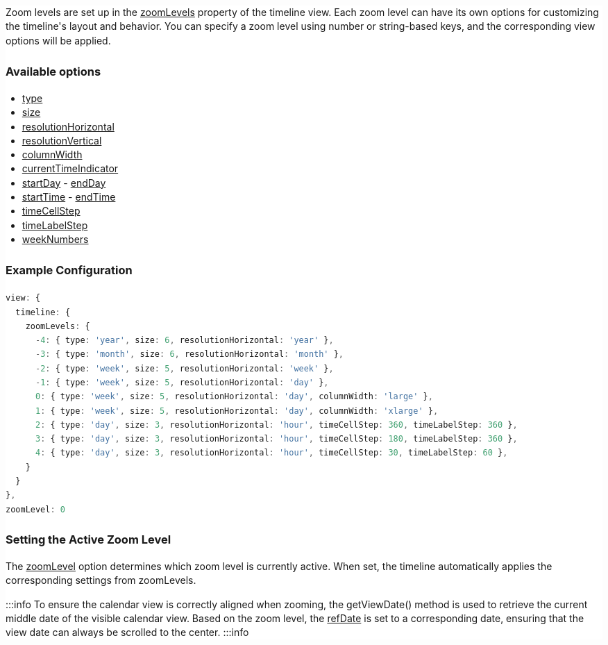 Zoom levels are set up in the [zoomLevels](#view-timeline-zoomLevels) property of the timeline view. Each zoom level can have its own options for customizing the timeline's layout and behavior. 
You can specify a zoom level using number or string-based keys, and the corresponding view options will be applied.

### Available options

- [type](#view-timeline-type)  
- [size](#view-timeline-size)  
- [resolutionHorizontal](#view-timeline-resolutionHorizontal)  
- [resolutionVertical](#view-timeline-resolutionVertical)  
- [columnWidth](#view-timeline-columnWidth)  
- [currentTimeIndicator](#view-timeline-currentTimeIndicator)  
- [startDay](#view-timeline-startDay) - [endDay](#view-timeline-endDay)  
- [startTime](#view-timeline-startTime) - [endTime](#view-timeline-endTime)  
- [timeCellStep](#view-timeline-timeCellStep)  
- [timeLabelStep](#view-timeline-timeLabelStep)  
- [weekNumbers](#view-timeline-weekNumbers)  

### Example Configuration

```ts
view: {
  timeline: {
    zoomLevels: {
      -4: { type: 'year', size: 6, resolutionHorizontal: 'year' },
      -3: { type: 'month', size: 6, resolutionHorizontal: 'month' },
      -2: { type: 'week', size: 5, resolutionHorizontal: 'week' },
      -1: { type: 'week', size: 5, resolutionHorizontal: 'day' },
      0: { type: 'week', size: 5, resolutionHorizontal: 'day', columnWidth: 'large' },
      1: { type: 'week', size: 5, resolutionHorizontal: 'day', columnWidth: 'xlarge' },
      2: { type: 'day', size: 3, resolutionHorizontal: 'hour', timeCellStep: 360, timeLabelStep: 360 },
      3: { type: 'day', size: 3, resolutionHorizontal: 'hour', timeCellStep: 180, timeLabelStep: 360 },
      4: { type: 'day', size: 3, resolutionHorizontal: 'hour', timeCellStep: 30, timeLabelStep: 60 },
    }
  }
},
zoomLevel: 0
```
### Setting the Active Zoom Level

The [zoomLevel](#opt-zoomLevel) option determines which zoom level is currently active. When set, the timeline automatically applies the corresponding settings from zoomLevels.

:::info
To ensure the calendar view is correctly aligned when zooming, the getViewDate() method is used to retrieve the current middle date of the visible calendar view. Based on the zoom level, the [refDate](#opt-refDate) is set to a corresponding date, ensuring that the view date can always be scrolled to the center.
:::info
